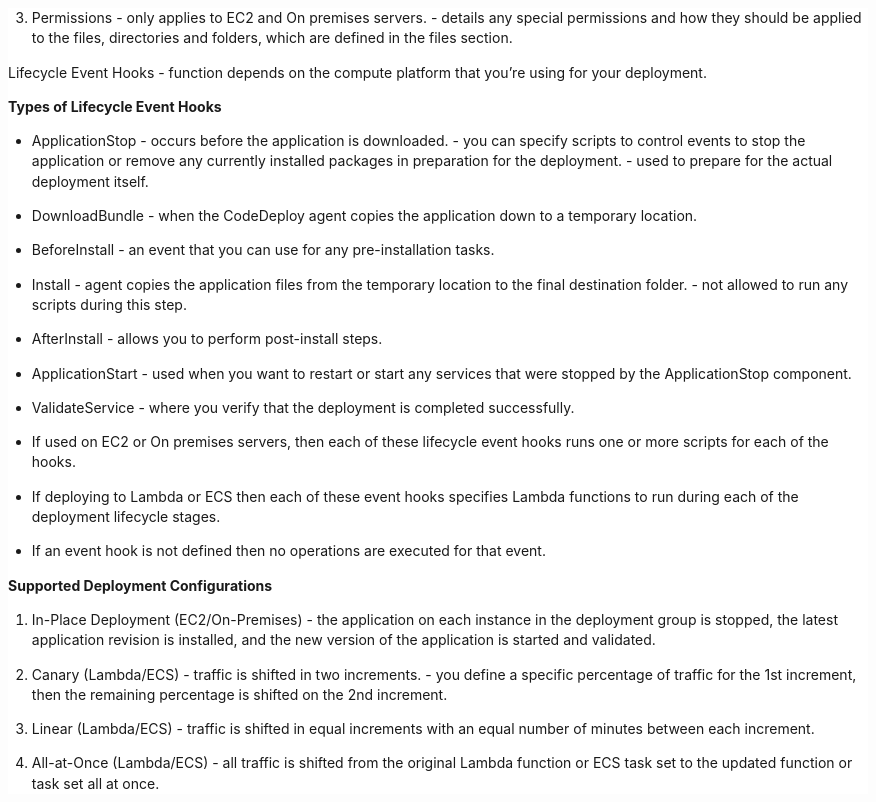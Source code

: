 3. Permissions
	\- only applies to EC2 and On premises servers.
	\- details any special permissions and how they should be applied to the files, directories and folders, which are defined in the files section.

Lifecycle Event Hooks
	\- function depends on the compute platform that you’re using for your deployment.

**Types of Lifecycle Event Hooks**

* ApplicationStop
	\- occurs before the application is downloaded.
	\- you can specify scripts to control events to stop the application or remove any currently installed packages in preparation for the deployment.
	\- used to prepare for the actual deployment itself.

* DownloadBundle
	\- when the CodeDeploy agent copies the application down to a temporary location.

* BeforeInstall
	\- an event that you can use for any pre-installation tasks.

* Install
	\- agent copies the application files from the temporary location to the final destination folder.
	\- not allowed to run any scripts during this step.

* AfterInstall
	\- allows you to perform post-install steps.

* ApplicationStart
	\- used when you want to restart or start any services that were stopped by the ApplicationStop component.

* ValidateService
	\- where you verify that the deployment is completed successfully.

* If used on EC2 or On premises servers, then each of these lifecycle event hooks runs one or more scripts for each of the hooks.
* If deploying to Lambda or ECS then each of these event hooks specifies Lambda functions to run during each of the deployment lifecycle stages.
* If an event hook is not defined then no operations are executed for that event.

**Supported Deployment Configurations**

1. In-Place Deployment (EC2/On-Premises)
	\- the application on each instance in the deployment group is stopped, the latest application revision is installed, and the new version of the application is started and validated.

2. Canary (Lambda/ECS)
	\- traffic is shifted in two increments.
	\- you define a specific percentage of traffic for the 1st increment, then the remaining percentage is shifted on the 2nd increment.

3. Linear (Lambda/ECS)
	\- traffic is shifted in equal increments with an equal number of minutes between each increment.

4. All-at-Once (Lambda/ECS)
	\- all traffic is shifted from the original Lambda function or ECS task set to the updated function or task set all at once.
